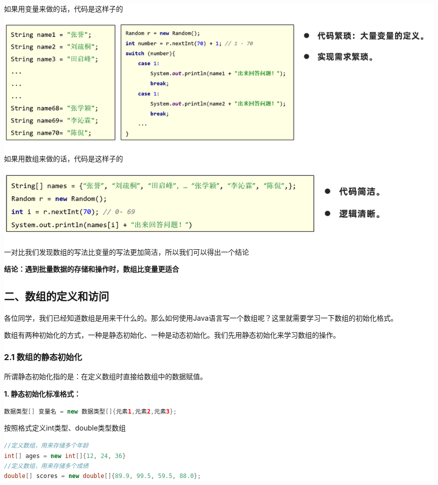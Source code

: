 如果用变量来做的话，代码是这样子的

![1661321680612](assets/1661321680612.png)

如果用数组来做的话，代码是这样子的

![1661321716135](assets/1661321716135.png)

一对比我们发现数组的写法比变量的写法更加简洁，所以我们可以得出一个结论

**结论：遇到批量数据的存储和操作时，数组比变量更适合**



## 二、数组的定义和访问

各位同学，我们已经知道数组是用来干什么的。那么如何使用Java语言写一个数组呢？这里就需要学习一下数组的初始化格式。

数组有两种初始化的方式，一种是静态初始化、一种是动态初始化。我们先用静态初始化来学习数组的操作。

### 2.1 数组的静态初始化

所谓静态初始化指的是：在定义数组时直接给数组中的数据赋值。

**1. 静态初始化标准格式：**

```java
数据类型[] 变量名 = new 数据类型[]{元素1,元素2,元素3};
```

按照格式定义int类型、double类型数组

```java
//定义数组，用来存储多个年龄
int[] ages = new int[]{12, 24, 36}
//定义数组，用来存储多个成绩
double[] scores = new double[]{89.9, 99.5, 59.5, 88.0};
```
